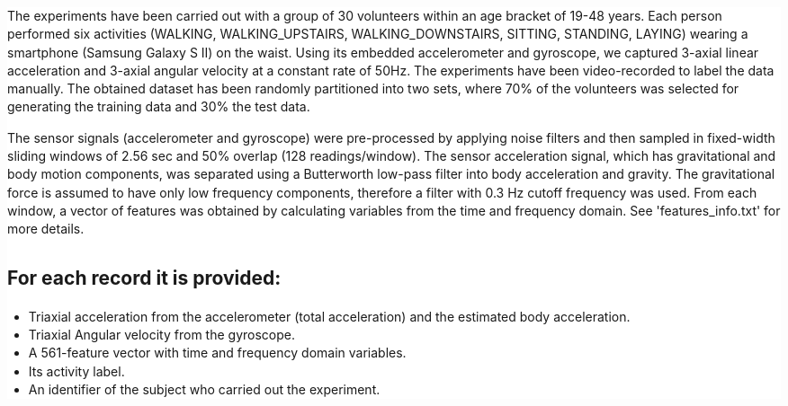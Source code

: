 The experiments have been carried out with a group of 30 volunteers within an age bracket of 19-48 years. Each person performed six activities (WALKING, WALKING_UPSTAIRS, WALKING_DOWNSTAIRS, SITTING, STANDING, LAYING) wearing a smartphone (Samsung Galaxy S II) on the waist. Using its embedded accelerometer and gyroscope, we captured 3-axial linear acceleration and 3-axial angular velocity at a constant rate of 50Hz. The experiments have been video-recorded to label the data manually. The obtained dataset has been randomly partitioned into two sets, where 70% of the volunteers was selected for generating the training data and 30% the test data. 

The sensor signals (accelerometer and gyroscope) were pre-processed by applying noise filters and then sampled in fixed-width sliding windows of 2.56 sec and 50% overlap (128 readings/window). The sensor acceleration signal, which has gravitational and body motion components, was separated using a Butterworth low-pass filter into body acceleration and gravity. The gravitational force is assumed to have only low frequency components, therefore a filter with 0.3 Hz cutoff frequency was used. From each window, a vector of features was obtained by calculating variables from the time and frequency domain. See 'features_info.txt' for more details. 

For each record it is provided:
---

- Triaxial acceleration from the accelerometer (total acceleration) and the estimated body acceleration.
- Triaxial Angular velocity from the gyroscope. 
- A 561-feature vector with time and frequency domain variables. 
- Its activity label. 
- An identifier of the subject who carried out the experiment.


